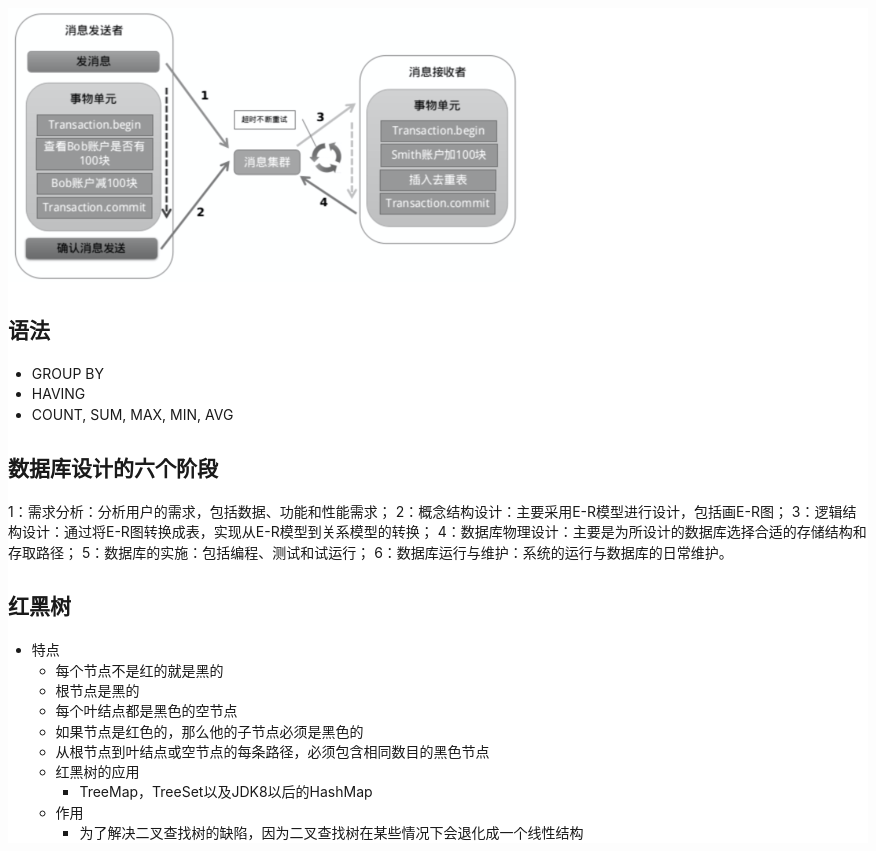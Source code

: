    <img src="%E6%95%B0%E6%8D%AE%E5%BA%93Mysql.assets/image-20200803102948091.png" alt="image-20200803102948091" style="zoom:50%;" />

   

## 语法

- GROUP BY 
- HAVING
- COUNT, SUM, MAX, MIN, AVG

## 数据库设计的六个阶段

1：需求分析：分析用户的需求，包括数据、功能和性能需求；
2：概念结构设计：主要采用E-R模型进行设计，包括画E-R图；
3：逻辑结构设计：通过将E-R图转换成表，实现从E-R模型到关系模型的转换；
4：数据库物理设计：主要是为所设计的数据库选择合适的存储结构和存取路径；
5：数据库的实施：包括编程、测试和试运行；
6：数据库运行与维护：系统的运行与数据库的日常维护。

## 红黑树

- 特点
  - 每个节点不是红的就是黑的
  - 根节点是黑的
  - 每个叶结点都是黑色的空节点
  - 如果节点是红色的，那么他的子节点必须是黑色的
  - 从根节点到叶结点或空节点的每条路径，必须包含相同数目的黑色节点
  - 红黑树的应用
    - TreeMap，TreeSet以及JDK8以后的HashMap
  - 作用
    - 为了解决二叉查找树的缺陷，因为二叉查找树在某些情况下会退化成一个线性结构
